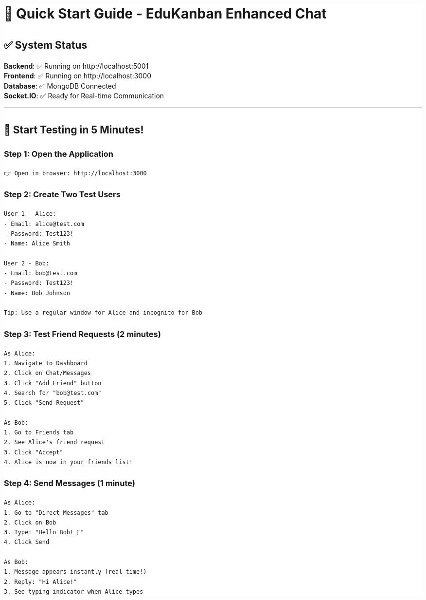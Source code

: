 # 🚀 Quick Start Guide - EduKanban Enhanced Chat

## ✅ System Status

**Backend**: ✅ Running on http://localhost:5001  
**Frontend**: ✅ Running on http://localhost:3000  
**Database**: ✅ MongoDB Connected  
**Socket.IO**: ✅ Ready for Real-time Communication

---

## 🎯 Start Testing in 5 Minutes!

### Step 1: Open the Application
```
👉 Open in browser: http://localhost:3000
```

### Step 2: Create Two Test Users
```
User 1 - Alice:
- Email: alice@test.com
- Password: Test123!
- Name: Alice Smith

User 2 - Bob:
- Email: bob@test.com  
- Password: Test123!
- Name: Bob Johnson

Tip: Use a regular window for Alice and incognito for Bob
```

### Step 3: Test Friend Requests (2 minutes)
```
As Alice:
1. Navigate to Dashboard
2. Click on Chat/Messages
3. Click "Add Friend" button
4. Search for "bob@test.com"
5. Click "Send Request"

As Bob:
1. Go to Friends tab
2. See Alice's friend request
3. Click "Accept"
4. Alice is now in your friends list!
```

### Step 4: Send Messages (1 minute)
```
As Alice:
1. Go to "Direct Messages" tab
2. Click on Bob
3. Type: "Hello Bob! 👋"
4. Click Send

As Bob:
1. Message appears instantly (real-time!)
2. Reply: "Hi Alice!"
3. See typing indicator when Alice types
```